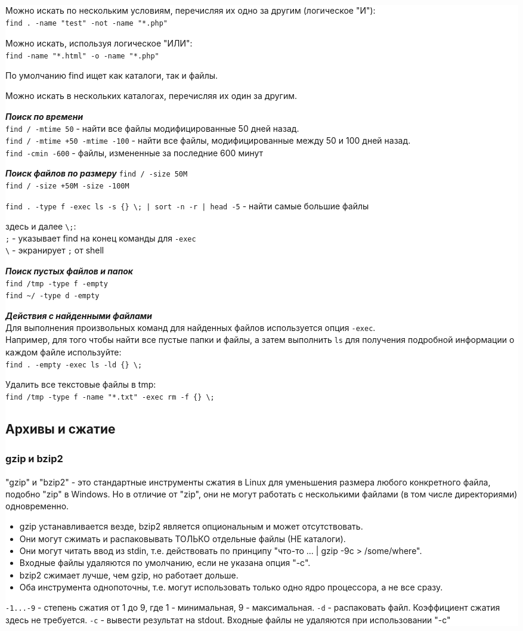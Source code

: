 Можно искать по нескольким условиям, перечисляя их одно за другим (логическое "И"):  
`find . -name "test" -not -name "*.php"`  

Можно искать, используя логическое "ИЛИ":  
`find -name "*.html" -o -name "*.php"`

По умолчанию find ищет как каталоги, так и файлы.

Можно искать в нескольких каталогах, перечисляя их один за другим.

***Поиск по времени***  
`find / -mtime 50` - найти все файлы модифицированные 50 дней назад.  
`find / -mtime +50 -mtime -100` - найти все файлы, модифицированные между 50 и 100 дней назад.  
`find -cmin -600` - файлы, измененные за последние 600 минут

***Поиск файлов по размеру***
`find / -size 50M`  
`find / -size +50M -size -100M`

`find . -type f -exec ls -s {} \; | sort -n -r | head -5` - найти самые большие файлы

здесь и далее `\;`:  
`;` - указывает find на конец команды для `-exec`  
`\` - экранирует `;` от shell

***Поиск пустых файлов и папок***  
`find /tmp -type f -empty`  
`find ~/ -type d -empty`

***Действия с найденными файлами***  
Для выполнения произвольных команд для найденных файлов используется опция `-exec`.  
Например, для того чтобы найти все пустые папки и файлы, а затем выполнить `ls` для получения подробной информации о каждом файле используйте:  
`find . -empty -exec ls -ld {} \;`

Удалить все текстовые файлы в tmp:  
`find /tmp -type f -name "*.txt" -exec rm -f {} \;`

## Архивы и сжатие

### gzip и bzip2

"gzip" и "bzip2" - это стандартные инструменты сжатия в Linux для уменьшения размера любого конкретного файла, подобно "zip" в Windows. Но в отличие от "zip", они не могут работать с несколькими файлами (в том числе директориями) одновременно.

* gzip устанавливается везде, bzip2 является опциональным и может отсутствовать.
* Они могут сжимать и распаковывать ТОЛЬКО отдельные файлы (НЕ каталоги).
* Они могут читать ввод из stdin, т.е. действовать по принципу "что-то ... | gzip -9c > /some/where".
* Входные файлы удаляются по умолчанию, если не указана опция "-c".
* bzip2 сжимает лучше, чем gzip, но работает дольше.
* Оба инструмента однопоточны, т.е. могут использовать только одно ядро процессора, а не все сразу.

`-1...-9` - степень сжатия от 1 до 9, где 1 - минимальная, 9 - максимальная.
`-d` - распаковать файл. Коэффициент сжатия здесь не требуется.
`-с` - вывести результат на stdout. Входные файлы не удаляются при использовании "-с"

